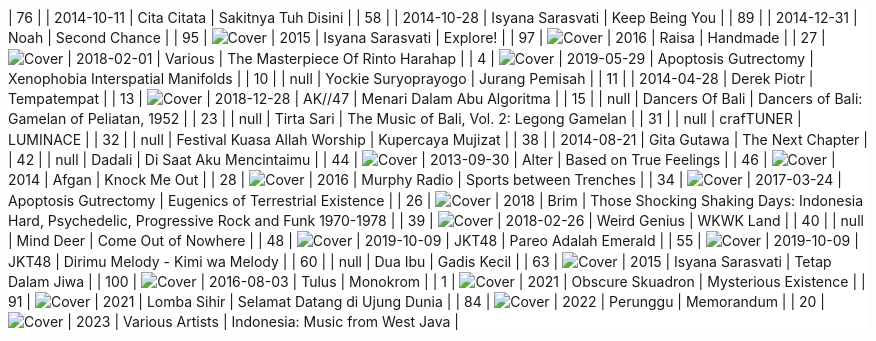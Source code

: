 | 76 |  | 2014-10-11 | Cita Citata | Sakitnya Tuh Disini |
| 58 |  | 2014-10-28 | Isyana Sarasvati | Keep Being You |
| 89 |  | 2014-12-31 | Noah | Second Chance |
| 95 | ![Cover](https://i.discogs.com/1SU-NKLQUEFntmKz3CsV0i2_pkTSKBGLmyuxEbkkG2s/rs:fit/g:sm/q:40/h:150/w:150/czM6Ly9kaXNjb2dz/LWRhdGFiYXNlLWlt/YWdlcy9SLTExMTIx/NzE2LTE1MjA1NTA2/NzYtNTQxMC5qcGVn.jpeg) | 2015 | Isyana Sarasvati | Explore! |
| 97 | ![Cover](https://i.discogs.com/0JP5WlYKgwA2GXgd6TkBrZYsu0nY3BV_q8EkVZH34ZE/rs:fit/g:sm/q:40/h:150/w:150/czM6Ly9kaXNjb2dz/LWRhdGFiYXNlLWlt/YWdlcy9SLTg4OTU5/OTUtMTU4OTI4NzE4/NC01MDUyLmpwZWc.jpeg) | 2016 | Raisa | Handmade |
| 27 | ![Cover](https://i.discogs.com/AZTji0CtCMieONDqXpsN70nidFH7ZF-acN-NzY8Ri_c/rs:fit/g:sm/q:40/h:150/w:150/czM6Ly9kaXNjb2dz/LWRhdGFiYXNlLWlt/YWdlcy9SLTY5NTI0/NzEtMTQzMDI2NzM1/My04MDU3LmpwZWc.jpeg) | 2018-02-01 | Various | The Masterpiece Of Rinto Harahap |
| 4 | ![Cover](https://i.discogs.com/JpN_wIIR1-dlZV_x1YbzNmc7ZTKWf-d_HP6jKwjgxtg/rs:fit/g:sm/q:40/h:150/w:150/czM6Ly9kaXNjb2dz/LWRhdGFiYXNlLWlt/YWdlcy9SLTEzNzk4/MTA0LTE2Mjc1OTUz/NzQtNzg1NC5qcGVn.jpeg) | 2019-05-29 | Apoptosis Gutrectomy | Xenophobia Interspatial Manifolds |
| 10 |  | null | Yockie Suryoprayogo | Jurang Pemisah |
| 11 |  | 2014-04-28 | Derek Piotr | Tempatempat |
| 13 | ![Cover](https://i.discogs.com/rSpNo1FlSx_aFVLlbuaFCk6exeef2ywCNYtzF2DzFGw/rs:fit/g:sm/q:40/h:150/w:150/czM6Ly9kaXNjb2dz/LWRhdGFiYXNlLWlt/YWdlcy9SLTE0MDI3/NTE4LTE1NjYzNzgz/NzgtNDcxMi5qcGVn.jpeg) | 2018-12-28 | AK//47 | Menari Dalam Abu Algoritma |
| 15 |  | null | Dancers Of Bali | Dancers of Bali: Gamelan of Peliatan, 1952 |
| 23 |  | null | Tirta Sari | The Music of Bali, Vol. 2: Legong Gamelan |
| 31 |  | null | crafTUNER | LUMINACE |
| 32 |  | null | Festival Kuasa Allah Worship | Kupercaya Mujizat |
| 38 |  | 2014-08-21 | Gita Gutawa | The Next Chapter |
| 42 |  | null | Dadali | Di Saat Aku Mencintaimu |
| 44 | ![Cover](https://i.discogs.com/Efc-j7s05P4FEh-m1dsjCIXY_Nqvp6gb3WFZAkkpO34/rs:fit/g:sm/q:40/h:150/w:150/czM6Ly9kaXNjb2dz/LWRhdGFiYXNlLWlt/YWdlcy9SLTIyMDI3/NzU2LTE2NDQwMTE2/MzEtMTQwNi5qcGVn.jpeg) | 2013-09-30 | Alter | Based on True Feelings |
| 46 | ![Cover](https://i.discogs.com/WCRhxWdRgqHtENQsJoJR2lnlYl5VxeByIY88-GaeNfc/rs:fit/g:sm/q:40/h:150/w:150/czM6Ly9kaXNjb2dz/LWRhdGFiYXNlLWlt/YWdlcy9SLTE1Mjkw/OTI4LTE1ODkyNjY2/NzUtMjk1MS5qcGVn.jpeg) | 2014 | Afgan | Knock Me Out |
| 28 | ![Cover](https://i.discogs.com/59z0nNdL2Gs37q-j-BA1Ih_wm0ZPfEYRVWQEUm1puPk/rs:fit/g:sm/q:40/h:150/w:150/czM6Ly9kaXNjb2dz/LWRhdGFiYXNlLWlt/YWdlcy9SLTE2MTA3/MDc4LTE2MDM1NDcz/MzUtODQ3MS5qcGVn.jpeg) | 2016 | Murphy Radio | Sports between Trenches |
| 34 | ![Cover](https://i.discogs.com/346fiiei4ssWIYVmOiAV6lpkR1YZDC2fImeSjNKt954/rs:fit/g:sm/q:40/h:150/w:150/czM6Ly9kaXNjb2dz/LWRhdGFiYXNlLWlt/YWdlcy9SLTEwMDY3/OTEwLTE0OTEwNTI1/ODYtNzg2My5qcGVn.jpeg) | 2017-03-24 | Apoptosis Gutrectomy | Eugenics of Terrestrial Existence |
| 26 | ![Cover](https://i.discogs.com/AdZ4P7aPFQ9Ut0Xv-v3d_9PbXCDOugyxW9fEiNJd98M/rs:fit/g:sm/q:40/h:150/w:150/czM6Ly9kaXNjb2dz/LWRhdGFiYXNlLWlt/YWdlcy9SLTIzNzQ3/MTM4LTE2NTY2NDgz/NzktNTQxMC5qcGVn.jpeg) | 2018 | Brim | Those Shocking Shaking Days: Indonesia Hard, Psychedelic, Progressive Rock and Funk 1970-1978 |
| 39 | ![Cover](https://i.discogs.com/7LWkf33zDFA_sGttp-eDOC8b3Cz5SR5ZH0vXKYDBPZo/rs:fit/g:sm/q:40/h:150/w:150/czM6Ly9kaXNjb2dz/LWRhdGFiYXNlLWlt/YWdlcy9SLTE3MzE1/MjI3LTE2MTI3NzI3/NzYtODQwNi5qcGVn.jpeg) | 2018-02-26 | Weird Genius | WKWK Land |
| 40 |  | null | Mind Deer | Come Out of Nowhere |
| 48 | ![Cover](https://i.discogs.com/k2t7iy-hovErbj-r63A-BCilaU2RztdAKBRNj2nqSf4/rs:fit/g:sm/q:40/h:150/w:150/czM6Ly9kaXNjb2dz/LWRhdGFiYXNlLWlt/YWdlcy9SLTEwNDU1/NDQ5LTE1NjAwNTU0/MjAtMTE2NC5qcGVn.jpeg) | 2019-10-09 | JKT48 | Pareo Adalah Emerald |
| 55 | ![Cover](https://i.discogs.com/k2t7iy-hovErbj-r63A-BCilaU2RztdAKBRNj2nqSf4/rs:fit/g:sm/q:40/h:150/w:150/czM6Ly9kaXNjb2dz/LWRhdGFiYXNlLWlt/YWdlcy9SLTEwNDU1/NDQ5LTE1NjAwNTU0/MjAtMTE2NC5qcGVn.jpeg) | 2019-10-09 | JKT48 | Dirimu Melody - Kimi wa Melody |
| 60 |  | null | Dua Ibu | Gadis Kecil |
| 63 | ![Cover](https://i.discogs.com/1SU-NKLQUEFntmKz3CsV0i2_pkTSKBGLmyuxEbkkG2s/rs:fit/g:sm/q:40/h:150/w:150/czM6Ly9kaXNjb2dz/LWRhdGFiYXNlLWlt/YWdlcy9SLTExMTIx/NzE2LTE1MjA1NTA2/NzYtNTQxMC5qcGVn.jpeg) | 2015 | Isyana Sarasvati | Tetap Dalam Jiwa |
| 100 | ![Cover](https://i.discogs.com/a_9HqoMsB-hpl1GbuiBS31ui4J6NW5mMp2B2AP0SJ8w/rs:fit/g:sm/q:40/h:150/w:150/czM6Ly9kaXNjb2dz/LWRhdGFiYXNlLWlt/YWdlcy9SLTg4NzU0/ODktMTQ3MDU4NTgx/OC00NjMzLmpwZWc.jpeg) | 2016-08-03 | Tulus | Monokrom |
| 1 | ![Cover](https://i.discogs.com/wHTPJN0mLHrS8t7LM5FYDVkGKsEzaI7USZLIvGeRe7s/rs:fit/g:sm/q:40/h:150/w:150/czM6Ly9kaXNjb2dz/LWRhdGFiYXNlLWlt/YWdlcy9SLTIwNjI5/Mzk2LTE2MzQ1MTgz/MDgtODIzNC5qcGVn.jpeg) | 2021 | Obscure Skuadron | Mysterious Existence |
| 91 | ![Cover](https://i.discogs.com/xWgr3xWueqI1vdjVptQ-vguGTeYG94vfC9YfcmltbgQ/rs:fit/g:sm/q:40/h:150/w:150/czM6Ly9kaXNjb2dz/LWRhdGFiYXNlLWlt/YWdlcy9SLTIzNjMz/NzE0LTE2NTU3MDg1/NDItNDA1MC5qcGVn.jpeg) | 2021 | Lomba Sihir | Selamat Datang di Ujung Dunia |
| 84 | ![Cover](https://lastfm.freetls.fastly.net/i/u/34s/60176329a2fb4ac061ee803d2d08e22a.png) | 2022 | Perunggu | Memorandum |
| 20 | ![Cover](https://i.discogs.com/ocJwHUWW5en5vXSe-frYm8xpdvtj2Z1KtZ-WycR5rZ8/rs:fit/g:sm/q:40/h:150/w:150/czM6Ly9kaXNjb2dz/LWRhdGFiYXNlLWlt/YWdlcy9SLTM1NjUz/NzQtMTMzNTUwNjQ3/OC5qcGVn.jpeg) | 2023 | Various Artists | Indonesia: Music from West Java |